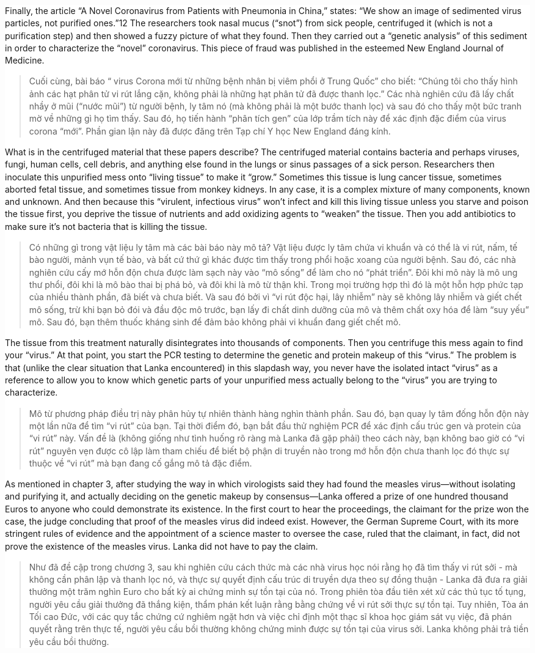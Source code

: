 
Finally, the article “A Novel Coronavirus from Patients with Pneumonia in China,” states: “We show an image of sedimented virus particles, not purified ones.”12 The researchers took nasal mucus (“snot”) from sick people, centrifuged it (which is not a purification step) and then showed a fuzzy picture of what they found. Then they carried out a “genetic analysis” of this sediment in order to characterize the “novel” coronavirus. This piece of fraud was published in the esteemed New England Journal of Medicine.
>Cuối cùng, bài báo “ virus Corona mới từ những bệnh nhân bị viêm phổi ở Trung Quốc” cho biết: “Chúng tôi cho thấy hình ảnh các hạt phân tử vi rút lắng cặn, không phải là những hạt phân tử đã được thanh lọc.” Các nhà nghiên cứu đã lấy chất nhầy ở mũi (“nước mũi”) từ người bệnh, ly tâm nó (mà không phải là một bước thanh lọc) và sau đó cho thấy một bức tranh mờ về những gì họ tìm thấy. Sau đó, họ tiến hành “phân tích gen” của lớp trầm tích này để xác định đặc điểm của virus corona “mới”. Phần gian lận này đã được đăng trên Tạp chí Y học New England đáng kính.

What is in the centrifuged material that these papers describe? The centrifuged material contains bacteria and perhaps viruses, fungi, human cells, cell debris, and anything else found in the lungs or sinus passages of a sick person. Researchers then inoculate this unpurified mess onto “living tissue” to make it “grow.” Sometimes this tissue is lung cancer tissue, sometimes aborted fetal tissue, and sometimes tissue from monkey kidneys. In any case, it is a complex mixture of many components, known and unknown. And then because this “virulent, infectious virus” won’t infect and kill this living tissue unless you starve and poison the tissue first, you deprive the tissue of nutrients and add oxidizing agents to “weaken” the tissue. Then you add antibiotics to make sure it’s not bacteria that is killing the tissue.
>Có những gì trong vật liệu ly tâm mà các bài báo này mô tả? Vật liệu được ly tâm chứa vi khuẩn và có thể là vi rút, nấm, tế bào người, mảnh vụn tế bào, và bất cứ thứ gì khác được tìm thấy trong phổi hoặc xoang của người bệnh. Sau đó, các nhà nghiên cứu cấy mớ hỗn độn chưa được làm sạch này vào “mô sống” để làm cho nó “phát triển”. Đôi khi mô này là mô ung thư phổi, đôi khi là mô bào thai bị phá bỏ, và đôi khi là mô từ thận khỉ. Trong mọi trường hợp thì đó là một hỗn hợp phức tạp của nhiều thành phần, đã biết và chưa biết. Và sau đó bởi vì “vi rút độc hại, lây nhiễm” này sẽ không lây nhiễm và giết chết mô sống, trừ khi bạn bỏ đói và đầu độc mô trước, bạn lấy đi chất dinh dưỡng của mô và thêm chất oxy hóa để làm “suy yếu” mô. Sau đó, bạn thêm thuốc kháng sinh để đảm bảo không phải vi khuẩn đang giết chết mô.

The tissue from this treatment naturally disintegrates into thousands of components. Then you centrifuge this mess again to find your “virus.” At that point, you start the PCR testing to determine the genetic and protein makeup of this “virus.” The problem is that (unlike the clear situation that Lanka encountered) in this slapdash way, you never have the isolated intact “virus” as a reference to allow you to know which genetic parts of your unpurified mess actually belong to the “virus” you are trying to characterize.
>Mô từ phương pháp điều trị này phân hủy tự nhiên thành hàng nghìn thành phần. Sau đó, bạn quay ly tâm đống hỗn độn này một lần nữa để tìm “vi rút” của bạn. Tại thời điểm đó, bạn bắt đầu thử nghiệm PCR để xác định cấu trúc gen và protein của “vi rút” này. Vấn đề là (không giống như tình huống rõ ràng mà Lanka đã gặp phải) theo cách này, bạn không bao giờ có “vi rút” nguyên vẹn được cô lập làm tham chiếu để biết bộ phận di truyền nào trong mớ hỗn độn chưa thanh lọc đó thực sự thuộc về “vi rút” mà bạn đang cố gắng mô tả đặc điểm.

As mentioned in chapter 3, after studying the way in which virologists said they had found the measles virus—without isolating and purifying it, and actually deciding on the genetic makeup by consensus—Lanka offered a prize of one hundred thousand Euros to anyone who could demonstrate its existence. In the first court to hear the proceedings, the claimant for the prize won the case, the judge concluding that proof of the measles virus did indeed exist. However, the German Supreme Court, with its more stringent rules of evidence and the appointment of a science master to oversee the case, ruled that the claimant, in fact, did not prove the existence of the measles virus. Lanka did not have to pay the claim.
>Như đã đề cập trong chương 3, sau khi nghiên cứu cách thức mà các nhà virus học nói rằng họ đã tìm thấy vi rút sởi - mà không cần phân lập và thanh lọc nó, và thực sự quyết định cấu trúc di truyền dựa theo sự đồng thuận - Lanka đã đưa ra giải thưởng một trăm nghìn Euro cho bất kỳ ai chứng minh sự tồn tại của nó. Trong phiên tòa đầu tiên xét xử các thủ tục tố tụng, người yêu cầu giải thưởng đã thắng kiện, thẩm phán kết luận rằng bằng chứng về vi rút sởi thực sự tồn tại. Tuy nhiên, Tòa án Tối cao Đức, với các quy tắc chứng cứ nghiêm ngặt hơn và việc chỉ định một thạc sĩ khoa học giám sát vụ việc, đã phán quyết rằng trên thực tế, người yêu cầu bồi thường không chứng minh được sự tồn tại của virus sởi. Lanka không phải trả tiền yêu cầu bồi thường.
